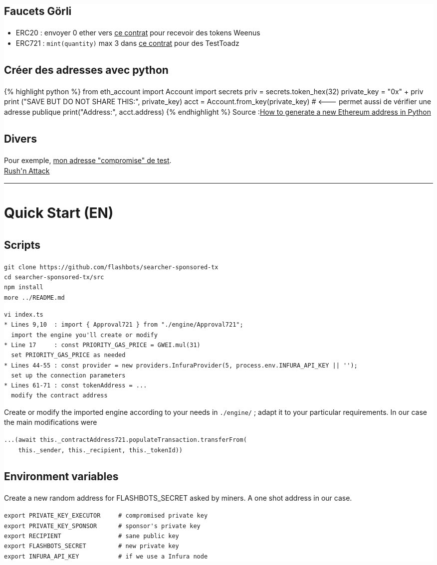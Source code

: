 ## Faucets Görli
* ERC20 : envoyer 0 ether vers [ce contrat](https://goerli.etherscan.io/address/0xaff4481d10270f50f203e0763e2597776068cbc5#code) pour recevoir des tokens Weenus
* ERC721 : `mint(quantity)` max 3 dans [ce contrat](https://goerli.etherscan.io/address/0xd000f000aa1f8accbd5815056ea32a54777b2fc4#writeContract) pour des TestToadz

## Créer des adresses avec python
{% highlight python %}
from eth_account import Account
import secrets
priv = secrets.token_hex(32)
private_key = "0x" + priv
print ("SAVE BUT DO NOT SHARE THIS:", private_key)
acct = Account.from_key(private_key) # <--- permet aussi de vérifier une adresse publique
print("Address:", acct.address)
{% endhighlight %}
Source :[How to generate a new Ethereum address in Python](https://www.quicknode.com/guides/web3-sdks/how-to-generate-a-new-ethereum-address-in-python)


## Divers
Pour exemple, [mon adresse "compromise" de test](https://goerli.etherscan.io/address/0x41e0238a32945c316f7ecacf3a0f3ca2f78b4268).  
[Rush'n Attack](https://www.youtube.com/watch?v=STjMHqeF3R0)

-----
# Quick Start (EN)
## Scripts
```
git clone https://github.com/flashbots/searcher-sponsored-tx
cd searcher-sponsored-tx/src
npm install
more ../README.md
```
```
vi index.ts
* Lines 9,10  : import { Approval721 } from "./engine/Approval721"; 
  import the engine you'll create or modify
* Line 17     : const PRIORITY_GAS_PRICE = GWEI.mul(31)
  set PRIORITY_GAS_PRICE as needed
* Lines 44-55 : const provider = new providers.InfuraProvider(5, process.env.INFURA_API_KEY || '');
  set up the connection parameters
* Lines 61-71 : const tokenAddress = ...
  modify the contract address
```
Create or modify the imported engine according to your needs in `./engine/` ; adapt it to your particular requirements. In our case the main modifications were 
```
...(await this._contractAddress721.populateTransaction.transferFrom(
	this._sender, this._recipient, this._tokenId))
```
## Environment variables
Create a new random address for FLASHBOTS_SECRET asked by miners. A one shot address in our case.
```
export PRIVATE_KEY_EXECUTOR     # compromised private key
export PRIVATE_KEY_SPONSOR      # sponsor's private key
export RECIPIENT                # sane public key
export FLASHBOTS_SECRET         # new private key 
export INFURA_API_KEY           # if we use a Infura node
```